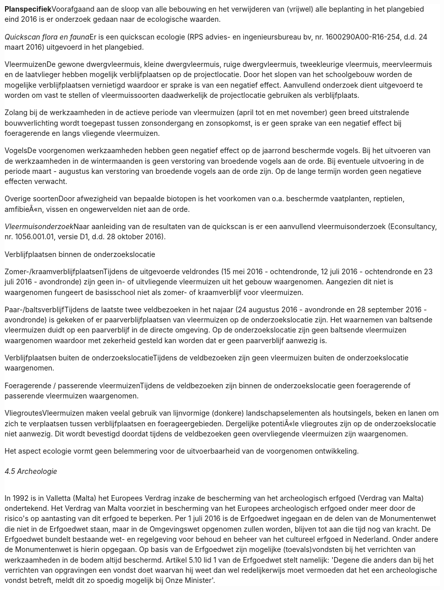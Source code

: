 **Planspecifiek**Voorafgaand aan de sloop van alle bebouwing en het verwijderen van (vrijwel) alle beplanting in het plangebied eind 2016 is er onderzoek gedaan naar de ecologische waarden.

*Quickscan flora en fauna*Er is een quickscan ecologie (RPS advies\- en ingenieursbureau bv, nr. 1600290A00\-R16\-254, d.d. 24 maart 2016\) uitgevoerd in het plangebied.

VleermuizenDe gewone dwergvleermuis, kleine dwergvleermuis, ruige dwergvleermuis, tweekleurige vleermuis, meervleermuis en de laatvlieger hebben mogelijk verblijfplaatsen op de projectlocatie. Door het slopen van het schoolgebouw worden de mogelijke verblijfplaatsen vernietigd waardoor er sprake is van een negatief effect. Aanvullend onderzoek dient uitgevoerd te worden om vast te stellen of vleermuissoorten daadwerkelijk de projectlocatie gebruiken als verblijfplaats.

Zolang bij de werkzaamheden in de actieve periode van vleermuizen (april tot en met november) geen breed uitstralende bouwverlichting wordt toegepast tussen zonsondergang en zonsopkomst, is er geen sprake van een negatief effect bij foeragerende en langs vliegende vleermuizen.

VogelsDe voorgenomen werkzaamheden hebben geen negatief effect op de jaarrond beschermde vogels. Bij het uitvoeren van de werkzaamheden in de wintermaanden is geen verstoring van broedende vogels aan de orde. Bij eventuele uitvoering in de periode maart \- augustus kan verstoring van broedende vogels aan de orde zijn. Op de lange termijn worden geen negatieve effecten verwacht.

Overige soortenDoor afwezigheid van bepaalde biotopen is het voorkomen van o.a. beschermde vaatplanten, reptielen, amfibieÃ«n, vissen en ongewervelden niet aan de orde.

*Vleermuisonderzoek*Naar aanleiding van de resultaten van de quickscan is er een aanvullend vleermuisonderzoek (Econsultancy, nr. 1056\.001\.01, versie D1, d.d. 28 oktober 2016\).

Verblijfplaatsen binnen de onderzoekslocatie

Zomer\-/kraamverblijfplaatsenTijdens de uitgevoerde veldrondes (15 mei 2016 \- ochtendronde, 12 juli 2016 \- ochtendronde en 23 juli 2016 \- avondronde) zijn geen in\- of uitvliegende vleermuizen uit het gebouw waargenomen. Aangezien dit niet is waargenomen fungeert de basisschool niet als zomer\- of kraamverblijf voor vleermuizen.

Paar\-/baltsverblijfTijdens de laatste twee veldbezoeken in het najaar (24 augustus 2016 \- avondronde en 28 september 2016 \- avondronde) is gekeken of er paarverblijfplaatsen van vleermuizen op de onderzoekslocatie zijn. Het waarnemen van baltsende vleermuizen duidt op een paarverblijf in de directe omgeving. Op de onderzoekslocatie zijn geen baltsende vleermuizen waargenomen waardoor met zekerheid gesteld kan worden dat er geen paarverblijf aanwezig is.

Verblijfplaatsen buiten de onderzoekslocatieTijdens de veldbezoeken zijn geen vleermuizen buiten de onderzoekslocatie waargenomen.

Foeragerende / passerende vleermuizenTijdens de veldbezoeken zijn binnen de onderzoekslocatie geen foeragerende of passerende vleermuizen waargenomen.

VliegroutesVleermuizen maken veelal gebruik van lijnvormige (donkere) landschapselementen als houtsingels, beken en lanen om zich te verplaatsen tussen verblijfplaatsen en foerageergebieden. Dergelijke potentiÃ«le vliegroutes zijn op de onderzoekslocatie niet aanwezig. Dit wordt bevestigd doordat tijdens de veldbezoeken geen overvliegende vleermuizen zijn waargenomen.

Het aspect ecologie vormt geen belemmering voor de uitvoerbaarheid van de voorgenomen ontwikkeling.

###### 4\.5 Archeologie

In 1992 is in Valletta (Malta) het Europees Verdrag inzake de bescherming van het archeologisch erfgoed (Verdrag van Malta) ondertekend. Het Verdrag van Malta voorziet in bescherming van het Europees archeologisch erfgoed onder meer door de risico's op aantasting van dit erfgoed te beperken. Per 1 juli 2016 is de Erfgoedwet ingegaan en de delen van de Monumentenwet die niet in de Erfgoedwet staan, maar in de Omgevingswet opgenomen zullen worden, blijven tot aan die tijd nog van kracht. De Erfgoedwet bundelt bestaande wet\- en regelgeving voor behoud en beheer van het cultureel erfgoed in Nederland. Onder andere de Monumentenwet is hierin opgegaan. Op basis van de Erfgoedwet zijn mogelijke (toevals)vondsten bij het verrichten van werkzaamheden in de bodem altijd beschermd. Artikel 5\.10 lid 1 van de Erfgoedwet stelt namelijk: 'Degene die anders dan bij het verrichten van opgravingen een vondst doet waarvan hij weet dan wel redelijkerwijs moet vermoeden dat het een archeologische vondst betreft, meldt dit zo spoedig mogelijk bij Onze Minister'.
